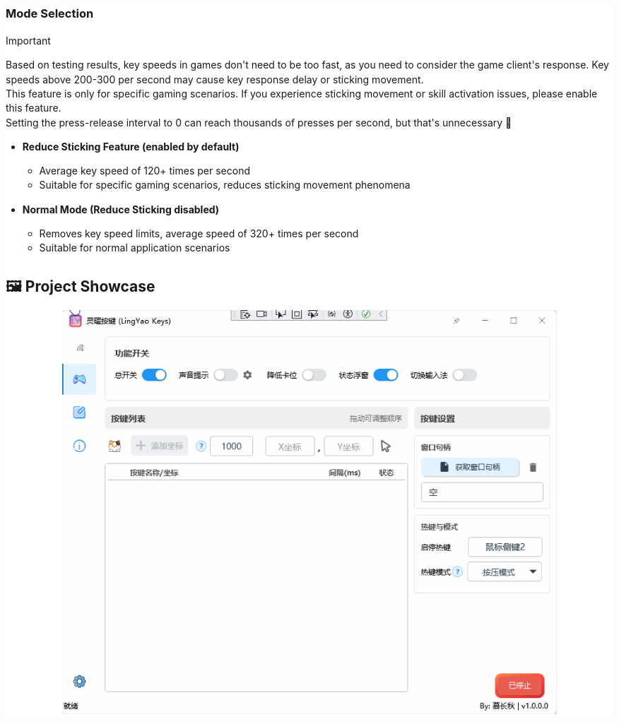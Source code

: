 </div>

### Mode Selection

> [!IMPORTANT]
> Based on testing results, key speeds in games don't need to be too fast, as you need to consider the game client's response. Key speeds above 200-300 per second may cause key response delay or sticking movement.  
> This feature is only for specific gaming scenarios. If you experience sticking movement or skill activation issues, please enable this feature.  
> Setting the press-release interval to 0 can reach thousands of presses per second, but that's unnecessary 🫥  

- **Reduce Sticking Feature (enabled by default)** 
  - Average key speed of 120+ times per second
  - Suitable for specific gaming scenarios, reduces sticking movement phenomena

- **Normal Mode (Reduce Sticking disabled)**
  - Removes key speed limits, average speed of 320+ times per second
  - Suitable for normal application scenarios

## 🖼️ Project Showcase

<div align="center">
<img src="https://github.com/Cassianvale/LingYaoKeys/raw/main/Resource/img/screenshots.gif" width="700px" alt="LingYaoKeys Interface"/>
</div>
